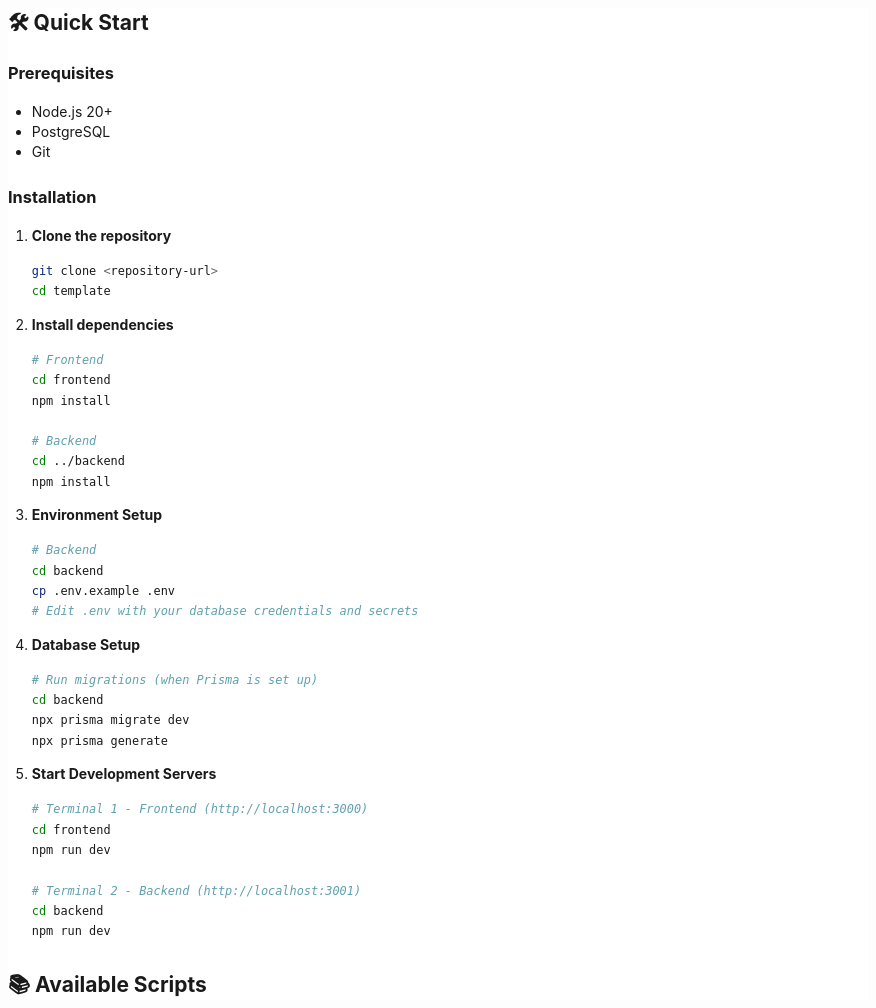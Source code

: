 ## 🛠️ Quick Start

### Prerequisites
- Node.js 20+
- PostgreSQL
- Git

### Installation

1. **Clone the repository**
   ```bash
   git clone <repository-url>
   cd template
   ```

2. **Install dependencies**
   ```bash
   # Frontend
   cd frontend
   npm install

   # Backend
   cd ../backend
   npm install
   ```

3. **Environment Setup**
   ```bash
   # Backend
   cd backend
   cp .env.example .env
   # Edit .env with your database credentials and secrets
   ```

4. **Database Setup**
   ```bash
   # Run migrations (when Prisma is set up)
   cd backend
   npx prisma migrate dev
   npx prisma generate
   ```

5. **Start Development Servers**
   ```bash
   # Terminal 1 - Frontend (http://localhost:3000)
   cd frontend
   npm run dev

   # Terminal 2 - Backend (http://localhost:3001)
   cd backend
   npm run dev
   ```

## 📚 Available Scripts
